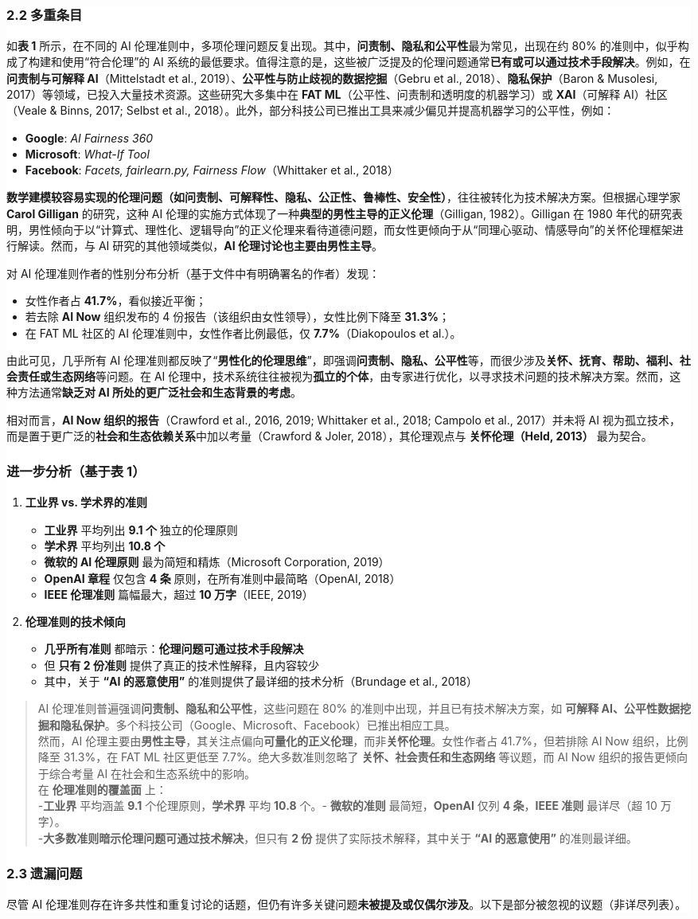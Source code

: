 ### **2.2 多重条目**

如**表 1** 所示，在不同的 AI 伦理准则中，多项伦理问题反复出现。其中，**问责制、隐私和公平性**最为常见，出现在约 80% 的准则中，似乎构成了构建和使用“符合伦理”的 AI 系统的最低要求。值得注意的是，这些被广泛提及的伦理问题通常**已有或可以通过技术手段解决**。例如，在**问责制与可解释 AI**（Mittelstadt et al., 2019）、**公平性与防止歧视的数据挖掘**（Gebru et al., 2018）、**隐私保护**（Baron & Musolesi, 2017）等领域，已投入大量技术资源。这些研究大多集中在 **FAT ML**（公平性、问责制和透明度的机器学习）或 **XAI**（可解释 AI）社区（Veale & Binns, 2017; Selbst et al., 2018）。此外，部分科技公司已推出工具来减少偏见并提高机器学习的公平性，例如：

- **Google**: _AI Fairness 360_
- **Microsoft**: _What-If Tool_
- **Facebook**: _Facets, fairlearn.py, Fairness Flow_（Whittaker et al., 2018）

**数学建模较容易实现的伦理问题（如问责制、可解释性、隐私、公正性、鲁棒性、安全性）**，往往被转化为技术解决方案。但根据心理学家 **Carol Gilligan** 的研究，这种 AI 伦理的实施方式体现了一种**典型的男性主导的正义伦理**（Gilligan, 1982）。Gilligan 在 1980 年代的研究表明，男性倾向于以“计算式、理性化、逻辑导向”的正义伦理来看待道德问题，而女性更倾向于从“同理心驱动、情感导向”的关怀伦理框架进行解读。然而，与 AI 研究的其他领域类似，**AI 伦理讨论也主要由男性主导**。

对 AI 伦理准则作者的性别分布分析（基于文件中有明确署名的作者）发现：

- 女性作者占 **41.7%**，看似接近平衡；
- 若去除 **AI Now** 组织发布的 4 份报告（该组织由女性领导），女性比例下降至 **31.3%**；
- 在 FAT ML 社区的 AI 伦理准则中，女性作者比例最低，仅 **7.7%**（Diakopoulos et al.）。

由此可见，几乎所有 AI 伦理准则都反映了“**男性化的伦理思维**”，即强调**问责制、隐私、公平性**等，而很少涉及**关怀、抚育、帮助、福利、社会责任或生态网络**等问题。在 AI 伦理中，技术系统往往被视为**孤立的个体**，由专家进行优化，以寻求技术问题的技术解决方案。然而，这种方法通常**缺乏对 AI 所处的更广泛社会和生态背景的考虑**。

相对而言，**AI Now 组织的报告**（Crawford et al., 2016, 2019; Whittaker et al., 2018; Campolo et al., 2017）并未将 AI 视为孤立技术，而是置于更广泛的**社会和生态依赖关系**中加以考量（Crawford & Joler, 2018），其伦理观点与 **关怀伦理（Held, 2013）** 最为契合。

### **进一步分析（基于表 1）**

1. **工业界 vs. 学术界的准则**
    
    - **工业界** 平均列出 **9.1 个** 独立的伦理原则
    - **学术界** 平均列出 **10.8 个**
    - **微软的 AI 伦理原则** 最为简短和精炼（Microsoft Corporation, 2019）
    - **OpenAI 章程** 仅包含 **4 条** 原则，在所有准则中最简略（OpenAI, 2018）
    - **IEEE 伦理准则** 篇幅最大，超过 **10 万字**（IEEE, 2019）
2. **伦理准则的技术倾向**
    
    - **几乎所有准则** 都暗示：**伦理问题可通过技术手段解决**
    - 但 **只有 2 份准则** 提供了真正的技术性解释，且内容较少
    - 其中，关于 **“AI 的恶意使用”** 的准则提供了最详细的技术分析（Brundage et al., 2018）

> AI 伦理准则普遍强调**问责制、隐私和公平性**，这些问题在 80% 的准则中出现，并且已有技术解决方案，如 **可解释 AI、公平性数据挖掘和隐私保护**。多个科技公司（Google、Microsoft、Facebook）已推出相应工具。  
> 然而，AI 伦理主要由**男性主导**，其关注点偏向**可量化的正义伦理**，而非**关怀伦理**。女性作者占 41.7%，但若排除 AI Now 组织，比例降至 31.3%，在 FAT ML 社区更低至 7.7%。绝大多数准则忽略了 **关怀、社会责任和生态网络** 等议题，而 AI Now 组织的报告更倾向于综合考量 AI 在社会和生态系统中的影响。  
在 **伦理准则的覆盖面** 上：  
-**工业界** 平均涵盖 **9.1** 个伦理原则，**学术界** 平均 **10.8** 个。- **微软的准则** 最简短，**OpenAI** 仅列 **4 条**，**IEEE 准则** 最详尽（超 10 万字）。  
-**大多数准则暗示伦理问题可通过技术解决**，但只有 **2 份** 提供了实际技术解释，其中关于 **“AI 的恶意使用”** 的准则最详细。

### **2.3 遗漏问题**

尽管 AI 伦理准则存在许多共性和重复讨论的话题，但仍有许多关键问题**未被提及或仅偶尔涉及**。以下是部分被忽视的议题（非详尽列表）。
